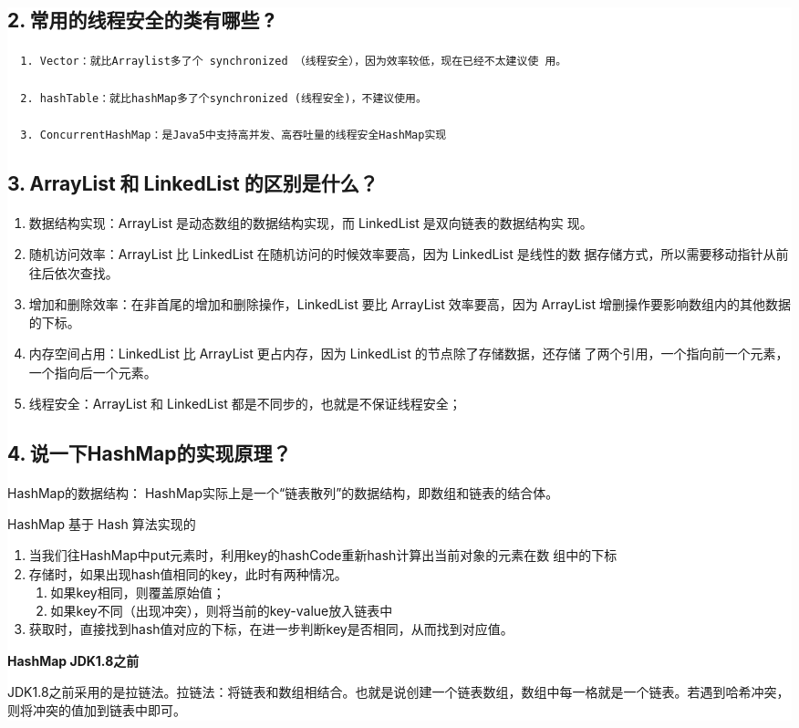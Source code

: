 

## 2. 常用的线程安全的类有哪些 ? 

      1. Vector：就比Arraylist多了个 synchronized （线程安全），因为效率较低，现在已经不太建议使 用。
    
      2. hashTable：就比hashMap多了个synchronized (线程安全)，不建议使用。
    
      3. ConcurrentHashMap：是Java5中支持高并发、高吞吐量的线程安全HashMap实现



## 3. ArrayList 和 LinkedList 的区别是什么？

1. 数据结构实现：ArrayList 是动态数组的数据结构实现，而 LinkedList 是双向链表的数据结构实 现。 

2. 随机访问效率：ArrayList 比 LinkedList 在随机访问的时候效率要高，因为 LinkedList 是线性的数 据存储方式，所以需要移动指针从前往后依次查找。 

3. 增加和删除效率：在非首尾的增加和删除操作，LinkedList 要比 ArrayList 效率要高，因为 ArrayList 增删操作要影响数组内的其他数据的下标。 

4. 内存空间占用：LinkedList 比 ArrayList 更占内存，因为 LinkedList 的节点除了存储数据，还存储 了两个引用，一个指向前一个元素，一个指向后一个元素。 

5. 线程安全：ArrayList 和 LinkedList 都是不同步的，也就是不保证线程安全； 

## 4. 说一下HashMap的实现原理？

HashMap的数据结构： HashMap实际上是一个“链表散列”的数据结构，即数组和链表的结合体。 

HashMap 基于 Hash 算法实现的 

1. 当我们往HashMap中put元素时，利用key的hashCode重新hash计算出当前对象的元素在数 组中的下标 
2. 存储时，如果出现hash值相同的key，此时有两种情况。
   1. 如果key相同，则覆盖原始值；
   2. 如果key不同（出现冲突），则将当前的key-value放入链表中 
3. 获取时，直接找到hash值对应的下标，在进一步判断key是否相同，从而找到对应值。



**HashMap JDK1.8之前**

JDK1.8之前采用的是拉链法。拉链法：将链表和数组相结合。也就是说创建一个链表数组，数组中每一格就是一个链表。若遇到哈希冲突，则将冲突的值加到链表中即可。
